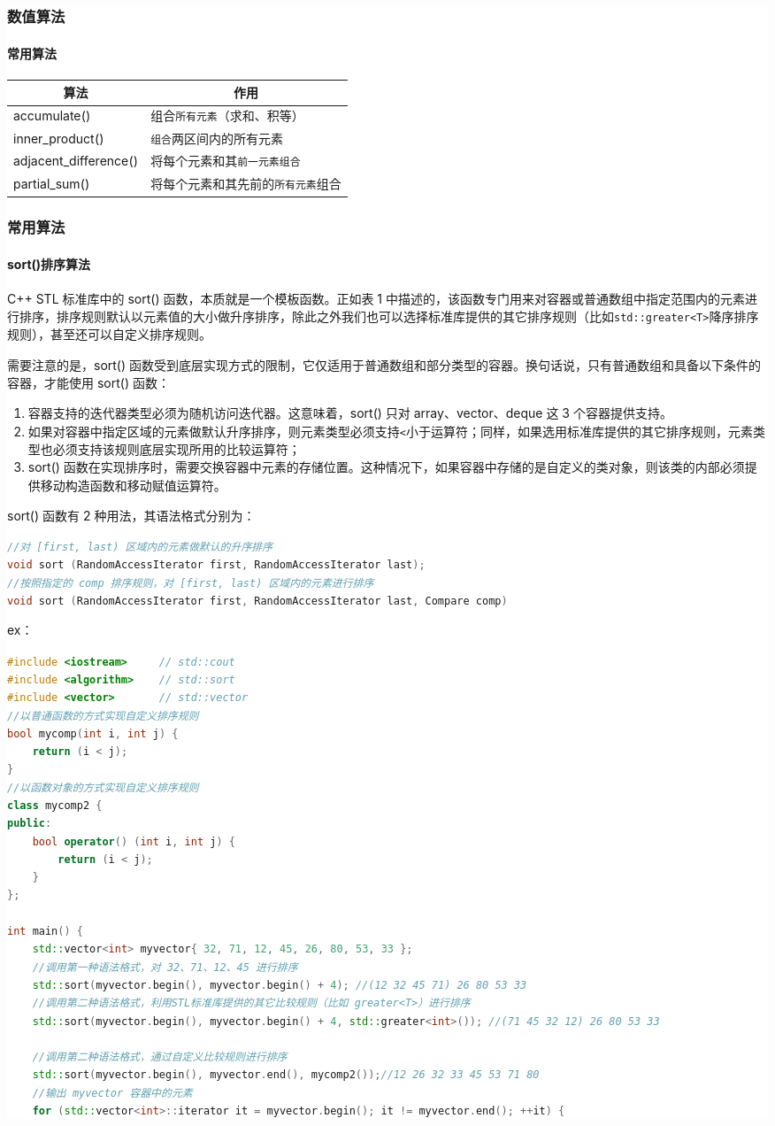### 数值算法

#### 常用算法

| 算法                  | 作用                               |
| --------------------- | ---------------------------------- |
| accumulate()          | 组合`所有元素`（求和、积等）       |
| inner_product()       | `组合`两区间内的所有元素           |
| adjacent_difference() | 将每个元素和其`前一元素组合`       |
| partial_sum()         | 将每个元素和其先前的`所有元素`组合 |



### 常用算法

#### sort()排序算法

C++ STL 标准库中的 sort() 函数，本质就是一个模板函数。正如表 1 中描述的，该函数专门用来对容器或普通数组中指定范围内的元素进行排序，排序规则默认以元素值的大小做升序排序，除此之外我们也可以选择标准库提供的其它排序规则（比如`std::greater<T>`降序排序规则），甚至还可以自定义排序规则。

需要注意的是，sort() 函数受到底层实现方式的限制，它仅适用于普通数组和部分类型的容器。换句话说，只有普通数组和具备以下条件的容器，才能使用 sort() 函数：

1. 容器支持的迭代器类型必须为随机访问迭代器。这意味着，sort() 只对 array、vector、deque 这 3 个容器提供支持。
2. 如果对容器中指定区域的元素做默认升序排序，则元素类型必须支持`<`小于运算符；同样，如果选用标准库提供的其它排序规则，元素类型也必须支持该规则底层实现所用的比较运算符；
3. sort() 函数在实现排序时，需要交换容器中元素的存储位置。这种情况下，如果容器中存储的是自定义的类对象，则该类的内部必须提供移动构造函数和移动赋值运算符。

sort() 函数有 2 种用法，其语法格式分别为：

```C++
//对 [first, last) 区域内的元素做默认的升序排序
void sort (RandomAccessIterator first, RandomAccessIterator last);
//按照指定的 comp 排序规则，对 [first, last) 区域内的元素进行排序
void sort (RandomAccessIterator first, RandomAccessIterator last, Compare comp)
```

ex：

```C++
#include <iostream>     // std::cout
#include <algorithm>    // std::sort
#include <vector>       // std::vector
//以普通函数的方式实现自定义排序规则
bool mycomp(int i, int j) {
    return (i < j);
}
//以函数对象的方式实现自定义排序规则
class mycomp2 {
public:
    bool operator() (int i, int j) {
        return (i < j);
    }
};

int main() {
    std::vector<int> myvector{ 32, 71, 12, 45, 26, 80, 53, 33 };
    //调用第一种语法格式，对 32、71、12、45 进行排序
    std::sort(myvector.begin(), myvector.begin() + 4); //(12 32 45 71) 26 80 53 33
    //调用第二种语法格式，利用STL标准库提供的其它比较规则（比如 greater<T>）进行排序
    std::sort(myvector.begin(), myvector.begin() + 4, std::greater<int>()); //(71 45 32 12) 26 80 53 33
   
    //调用第二种语法格式，通过自定义比较规则进行排序
    std::sort(myvector.begin(), myvector.end(), mycomp2());//12 26 32 33 45 53 71 80
    //输出 myvector 容器中的元素
    for (std::vector<int>::iterator it = myvector.begin(); it != myvector.end(); ++it) {
```